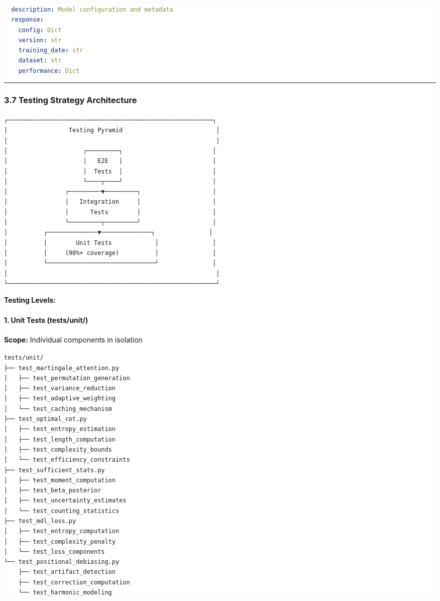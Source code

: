 ```yaml
  description: Model configuration and metadata
  response:
    config: Dict
    version: str
    training_date: str
    dataset: str
    performance: Dict
```

---

### 3.7 Testing Strategy Architecture

```
┌─────────────────────────────────────────────────────────┐
│                 Testing Pyramid                          │
│                                                          │
│                     ┌─────────┐                         │
│                     │   E2E   │                         │
│                     │  Tests  │                         │
│                     └────┬────┘                         │
│                ┌─────────▼─────────┐                    │
│                │   Integration     │                    │
│                │      Tests        │                    │
│                └─────────┬─────────┘                    │
│          ┌──────────────▼──────────────┐               │
│          │        Unit Tests            │               │
│          │     (90%+ coverage)          │               │
│          └──────────────────────────────┘               │
│                                                          │
└──────────────────────────────────────────────────────────┘
```

**Testing Levels:**

#### 1. Unit Tests (tests/unit/)
**Scope:** Individual components in isolation

```
tests/unit/
├── test_martingale_attention.py
│   ├── test_permutation_generation
│   ├── test_variance_reduction
│   ├── test_adaptive_weighting
│   └── test_caching_mechanism
├── test_optimal_cot.py
│   ├── test_entropy_estimation
│   ├── test_length_computation
│   ├── test_complexity_bounds
│   └── test_efficiency_constraints
├── test_sufficient_stats.py
│   ├── test_moment_computation
│   ├── test_beta_posterior
│   ├── test_uncertainty_estimates
│   └── test_counting_statistics
├── test_mdl_loss.py
│   ├── test_entropy_computation
│   ├── test_complexity_penalty
│   └── test_loss_components
└── test_positional_debiasing.py
    ├── test_artifact_detection
    ├── test_correction_computation
    └── test_harmonic_modeling
```
